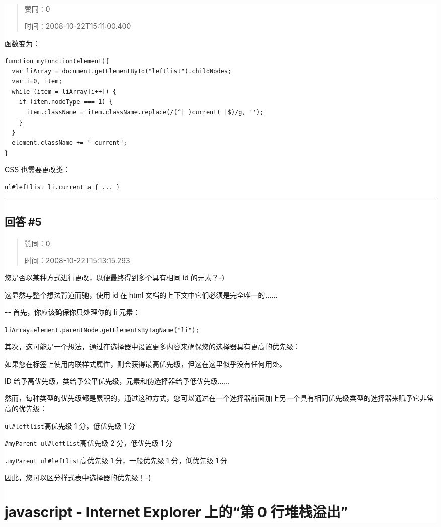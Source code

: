 > 赞同：0
> 
> 时间：2008-10-22T15:11:00.400

函数变为：

```
function myFunction(element){
  var liArray = document.getElementById("leftlist").childNodes;
  var i=0, item;
  while (item = liArray[i++]) {
    if (item.nodeType === 1) {
      item.className = item.className.replace(/(^| )current( |$)/g, '');
    }
  }
  element.className += " current";
} 
```

CSS 也需要更改类：

```
ul#leftlist li.current a { ... } 
```

* * *

## 回答 #5

> 赞同：0
> 
> 时间：2008-10-22T15:13:15.293

您是否以某种方式进行更改，以便最终得到多个具有相同 id 的元素？-)

这显然与整个想法背道而驰，使用 id 在 html 文档的上下文中它们必须是完全唯一的......

-- 首先，你应该确保你只处理你的 li 元素：

```
liArray=element.parentNode.getElementsByTagName("li"); 
```

其次，这可能是一个想法，通过在选择器中设置更多内容来确保您的选择器具有更高的优先级：

如果您在标签上使用内联样式属性，则会获得最高优先级，但这在这里似乎没有任何用处。

ID 给予高优先级，类给予公平优先级，元素和伪选择器给予低优先级......

然而，每种类型的优先级都是累积的，通过这种方式，您可以通过在一个选择器前面加上另一个具有相同优先级类型的选择器来赋予它非常高的优先级：

`ul#leftlist`高优先级 1 分，低优先级 1 分

`#myParent ul#leftlist`高优先级 2 分，低优先级 1 分

`.myParent ul#leftlist`高优先级 1 分，一般优先级 1 分，低优先级 1 分

因此，您可以区分样式表中选择器的优先级！-)

# javascript - Internet Explorer 上的“第 0 行堆栈溢出”
